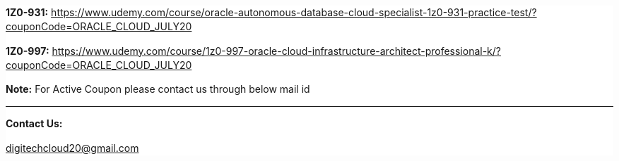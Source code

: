 **1Z0-931:**
https://www.udemy.com/course/oracle-autonomous-database-cloud-specialist-1z0-931-practice-test/?couponCode=ORACLE_CLOUD_JULY20

**1Z0-997:**
https://www.udemy.com/course/1z0-997-oracle-cloud-infrastructure-architect-professional-k/?couponCode=ORACLE_CLOUD_JULY20



**Note:** For Active Coupon please contact us through below mail id 

------

**Contact Us:**

[digitechcloud20@gmail.com]()


